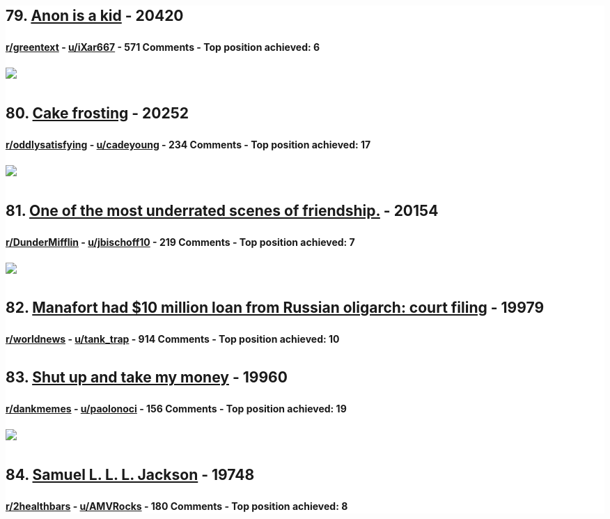 ## 79. [Anon is a kid](http://reddit.com/r/greentext/comments/8u8by0/anon_is_a_kid/) - 20420
#### [r/greentext](http://reddit.com/r/greentext) - [u/iXar667](http://reddit.com/u/iXar667) - 571 Comments - Top position achieved: 6

<a href="https://i.redd.it/90u5elmbni611.jpg"><img src="https://b.thumbs.redditmedia.com/5wAlW_PQVxXPbsqdp89lXeC372vgbYtowq0usvqr8-s.jpg"></img></a>

## 80. [Cake frosting](http://reddit.com/r/oddlysatisfying/comments/8u93vm/cake_frosting/) - 20252
#### [r/oddlysatisfying](http://reddit.com/r/oddlysatisfying) - [u/cadeyoung](http://reddit.com/u/cadeyoung) - 234 Comments - Top position achieved: 17

<a href="https://i.imgur.com/5IgNE8S.gifv"><img src="https://b.thumbs.redditmedia.com/H9XvDzm1xHuOldjRj-fbwjgBSD2s5aG4E2agljCV1zc.jpg"></img></a>

## 81. [One of the most underrated scenes of friendship.](http://reddit.com/r/DunderMifflin/comments/8u5fwc/one_of_the_most_underrated_scenes_of_friendship/) - 20154
#### [r/DunderMifflin](http://reddit.com/r/DunderMifflin) - [u/jbischoff10](http://reddit.com/u/jbischoff10) - 219 Comments - Top position achieved: 7

<a href="https://i.redd.it/ofdth73w1g611.jpg"><img src="https://b.thumbs.redditmedia.com/erM4PBQHLZsy17a9A0OsZ_34ohPwQ070ornn-wHV0yo.jpg"></img></a>

## 82. [Manafort had $10 million loan from Russian oligarch: court filing](http://reddit.com/r/worldnews/comments/8ud3ru/manafort_had_10_million_loan_from_russian/) - 19979
#### [r/worldnews](http://reddit.com/r/worldnews) - [u/tank_trap](http://reddit.com/u/tank_trap) - 914 Comments - Top position achieved: 10

## 83. [Shut up and take my money](http://reddit.com/r/dankmemes/comments/8u9gb7/shut_up_and_take_my_money/) - 19960
#### [r/dankmemes](http://reddit.com/r/dankmemes) - [u/paolonoci](http://reddit.com/u/paolonoci) - 156 Comments - Top position achieved: 19

<a href="https://i.redd.it/cumkanxllj611.jpg"><img src="https://b.thumbs.redditmedia.com/VYm7jypeTxA8IYz_z11pURcPQh_GWkHWZ6cBeLHGVEA.jpg"></img></a>

## 84. [Samuel L. L. L. Jackson](http://reddit.com/r/2healthbars/comments/8ua5zy/samuel_l_l_l_jackson/) - 19748
#### [r/2healthbars](http://reddit.com/r/2healthbars) - [u/AMVRocks](http://reddit.com/u/AMVRocks) - 180 Comments - Top position achieved: 8
